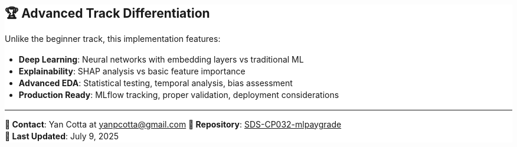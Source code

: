 ## 🏆 Advanced Track Differentiation

Unlike the beginner track, this implementation features:
- **Deep Learning**: Neural networks with embedding layers vs traditional ML
- **Explainability**: SHAP analysis vs basic feature importance
- **Advanced EDA**: Statistical testing, temporal analysis, bias assessment
- **Production Ready**: MLflow tracking, proper validation, deployment considerations

---

**📧 Contact**: Yan Cotta at yanpcotta@gmail.com
**🔗 Repository**: [SDS-CP032-mlpaygrade](https://github.com/YanCotta/SDS-CP032-mlpaygrade)  
**📅 Last Updated**: July 9, 2025
